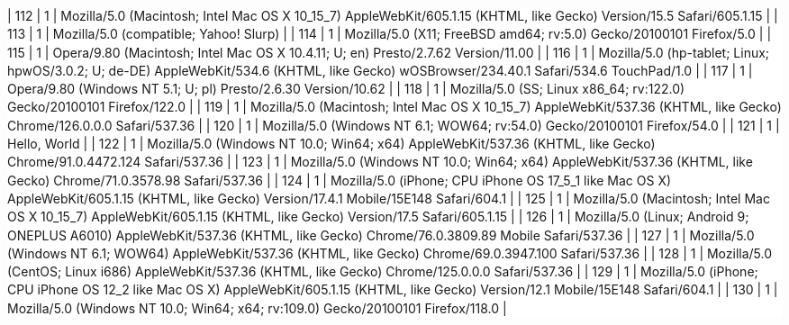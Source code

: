 | 112 |                     1 | Mozilla/5.0 (Macintosh; Intel Mac OS X 10_15_7) AppleWebKit/605.1.15 (KHTML, like Gecko) Version/15.5 Safari/605.1.15                                                                                                                                                         |
| 113 |                     1 | Mozilla/5.0 (compatible; Yahoo! Slurp)                                                                                                                                                                                                                                        |
| 114 |                     1 | Mozilla/5.0 (X11; FreeBSD amd64; rv:5.0) Gecko/20100101 Firefox/5.0                                                                                                                                                                                                           |
| 115 |                     1 | Opera/9.80 (Macintosh; Intel Mac OS X 10.4.11; U; en) Presto/2.7.62 Version/11.00                                                                                                                                                                                             |
| 116 |                     1 | Mozilla/5.0 (hp-tablet; Linux; hpwOS/3.0.2; U; de-DE) AppleWebKit/534.6 (KHTML, like Gecko) wOSBrowser/234.40.1 Safari/534.6 TouchPad/1.0                                                                                                                                     |
| 117 |                     1 | Opera/9.80 (Windows NT 5.1; U; pl) Presto/2.6.30 Version/10.62                                                                                                                                                                                                                |
| 118 |                     1 | Mozilla/5.0 (SS; Linux x86_64; rv:122.0) Gecko/20100101 Firefox/122.0                                                                                                                                                                                                         |
| 119 |                     1 | Mozilla/5.0 (Macintosh; Intel Mac OS X 10_15_7) AppleWebKit/537.36 (KHTML, like Gecko) Chrome/126.0.0.0 Safari/537.36                                                                                                                                                         |
| 120 |                     1 | Mozilla/5.0 (Windows NT 6.1; WOW64; rv:54.0) Gecko/20100101 Firefox/54.0                                                                                                                                                                                                      |
| 121 |                     1 | Hello, World                                                                                                                                                                                                                                                                  |
| 122 |                     1 | Mozilla/5.0 (Windows NT 10.0; Win64; x64) AppleWebKit/537.36 (KHTML, like Gecko) Chrome/91.0.4472.124 Safari/537.36                                                                                                                                                           |
| 123 |                     1 | Mozilla/5.0 (Windows NT 10.0; Win64; x64) AppleWebKit/537.36 (KHTML, like Gecko) Chrome/71.0.3578.98 Safari/537.36                                                                                                                                                            |
| 124 |                     1 | Mozilla/5.0 (iPhone; CPU iPhone OS 17_5_1 like Mac OS X) AppleWebKit/605.1.15 (KHTML, like Gecko) Version/17.4.1 Mobile/15E148 Safari/604.1                                                                                                                                   |
| 125 |                     1 | Mozilla/5.0 (Macintosh; Intel Mac OS X 10_15_7) AppleWebKit/605.1.15 (KHTML, like Gecko) Version/17.5 Safari/605.1.15                                                                                                                                                         |
| 126 |                     1 | Mozilla/5.0 (Linux; Android 9; ONEPLUS A6010) AppleWebKit/537.36 (KHTML, like Gecko) Chrome/76.0.3809.89 Mobile Safari/537.36                                                                                                                                                 |
| 127 |                     1 | Mozilla/5.0 (Windows NT 6.1; WOW64) AppleWebKit/537.36 (KHTML, like Gecko) Chrome/69.0.3947.100 Safari/537.36                                                                                                                                                                 |
| 128 |                     1 | Mozilla/5.0 (CentOS; Linux i686) AppleWebKit/537.36 (KHTML, like Gecko) Chrome/125.0.0.0 Safari/537.36                                                                                                                                                                        |
| 129 |                     1 | Mozilla/5.0 (iPhone; CPU iPhone OS 12_2 like Mac OS X) AppleWebKit/605.1.15 (KHTML, like Gecko) Version/12.1 Mobile/15E148 Safari/604.1                                                                                                                                       |
| 130 |                     1 | Mozilla/5.0 (Windows NT 10.0; Win64; x64; rv:109.0) Gecko/20100101 Firefox/118.0                                                                                                                                                                                              |